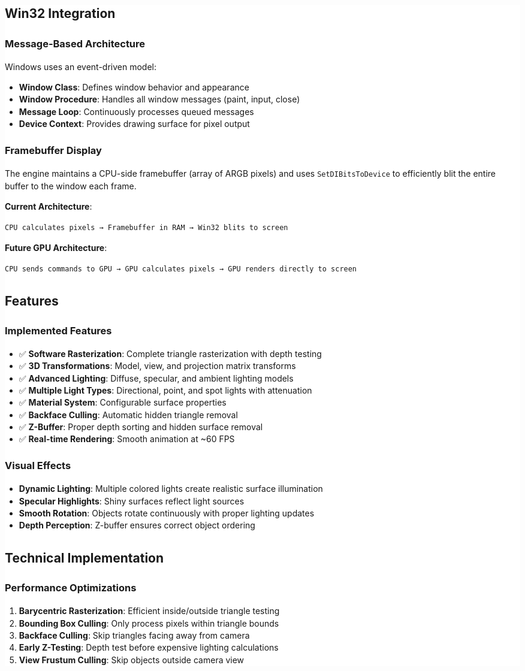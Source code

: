 ## Win32 Integration

### Message-Based Architecture

Windows uses an event-driven model:
- **Window Class**: Defines window behavior and appearance
- **Window Procedure**: Handles all window messages (paint, input, close)
- **Message Loop**: Continuously processes queued messages
- **Device Context**: Provides drawing surface for pixel output

### Framebuffer Display

The engine maintains a CPU-side framebuffer (array of ARGB pixels) and uses `SetDIBitsToDevice` to efficiently blit the entire buffer to the window each frame.

**Current Architecture**:
```
CPU calculates pixels → Framebuffer in RAM → Win32 blits to screen
```

**Future GPU Architecture**:
```
CPU sends commands to GPU → GPU calculates pixels → GPU renders directly to screen
```

## Features

### Implemented Features

- ✅ **Software Rasterization**: Complete triangle rasterization with depth testing
- ✅ **3D Transformations**: Model, view, and projection matrix transforms
- ✅ **Advanced Lighting**: Diffuse, specular, and ambient lighting models
- ✅ **Multiple Light Types**: Directional, point, and spot lights with attenuation
- ✅ **Material System**: Configurable surface properties
- ✅ **Backface Culling**: Automatic hidden triangle removal
- ✅ **Z-Buffer**: Proper depth sorting and hidden surface removal
- ✅ **Real-time Rendering**: Smooth animation at ~60 FPS

### Visual Effects

- **Dynamic Lighting**: Multiple colored lights create realistic surface illumination
- **Specular Highlights**: Shiny surfaces reflect light sources
- **Smooth Rotation**: Objects rotate continuously with proper lighting updates
- **Depth Perception**: Z-buffer ensures correct object ordering

## Technical Implementation

### Performance Optimizations

1. **Barycentric Rasterization**: Efficient inside/outside triangle testing
2. **Bounding Box Culling**: Only process pixels within triangle bounds
3. **Backface Culling**: Skip triangles facing away from camera
4. **Early Z-Testing**: Depth test before expensive lighting calculations
5. **View Frustum Culling**: Skip objects outside camera view
